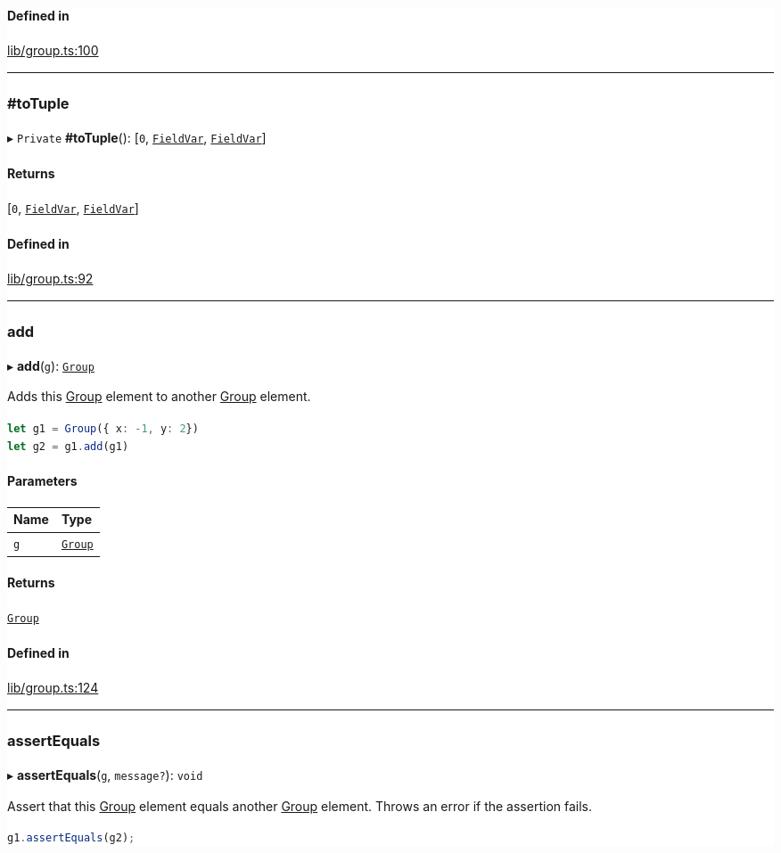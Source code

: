 #### Defined in

[lib/group.ts:100](https://github.com/o1-labs/o1js/blob/5ca4368/src/lib/group.ts#L100)

___

### #toTuple

▸ `Private` **#toTuple**(): [``0``, [`FieldVar`](../modules.md#fieldvar-1), [`FieldVar`](../modules.md#fieldvar-1)]

#### Returns

[``0``, [`FieldVar`](../modules.md#fieldvar-1), [`FieldVar`](../modules.md#fieldvar-1)]

#### Defined in

[lib/group.ts:92](https://github.com/o1-labs/o1js/blob/5ca4368/src/lib/group.ts#L92)

___

### add

▸ **add**(`g`): [`Group`](Group.md)

Adds this [Group](Group.md) element to another [Group](Group.md) element.

```ts
let g1 = Group({ x: -1, y: 2})
let g2 = g1.add(g1)
```

#### Parameters

| Name | Type |
| :------ | :------ |
| `g` | [`Group`](Group.md) |

#### Returns

[`Group`](Group.md)

#### Defined in

[lib/group.ts:124](https://github.com/o1-labs/o1js/blob/5ca4368/src/lib/group.ts#L124)

___

### assertEquals

▸ **assertEquals**(`g`, `message?`): `void`

Assert that this [Group](Group.md) element equals another [Group](Group.md) element.
Throws an error if the assertion fails.

```ts
g1.assertEquals(g2);
```
